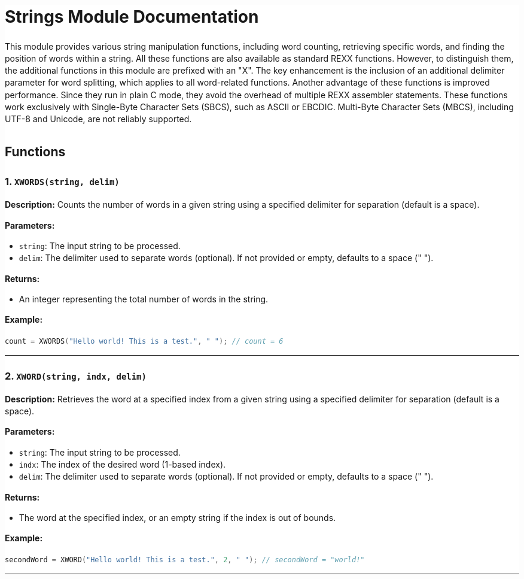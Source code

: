 # Strings Module Documentation

This module provides various string manipulation functions, including word counting, retrieving specific words, and finding the position of words within a string.
All these functions are also available as standard REXX functions. However, to distinguish them, the additional functions in this module are prefixed with an "X". The key enhancement is the inclusion of an additional delimiter parameter for word splitting, which applies to all word-related functions.
Another advantage of these functions is improved performance. Since they run in plain C mode, they avoid the overhead of multiple REXX assembler statements.
These functions work exclusively with Single-Byte Character Sets (SBCS), such as ASCII or EBCDIC. Multi-Byte Character Sets (MBCS), including UTF-8 and Unicode, are not reliably supported.
## Functions

### 1. `XWORDS(string, delim)`

**Description:**
Counts the number of words in a given string using a specified delimiter for separation (default is a space).

**Parameters:**
- `string`: The input string to be processed.
- `delim`: The delimiter used to separate words (optional). If not provided or empty, defaults to a space (" ").

**Returns:**
- An integer representing the total number of words in the string.

**Example:**
```c
count = XWORDS("Hello world! This is a test.", " "); // count = 6
```

---

### 2. `XWORD(string, indx, delim)`

**Description:**
Retrieves the word at a specified index from a given string using a specified delimiter for separation (default is a space).

**Parameters:**
- `string`: The input string to be processed.
- `indx`: The index of the desired word (1-based index).
- `delim`: The delimiter used to separate words (optional). If not provided or empty, defaults to a space (" ").

**Returns:**
- The word at the specified index, or an empty string if the index is out of bounds.

**Example:**
```c
secondWord = XWORD("Hello world! This is a test.", 2, " "); // secondWord = "world!"
```

---